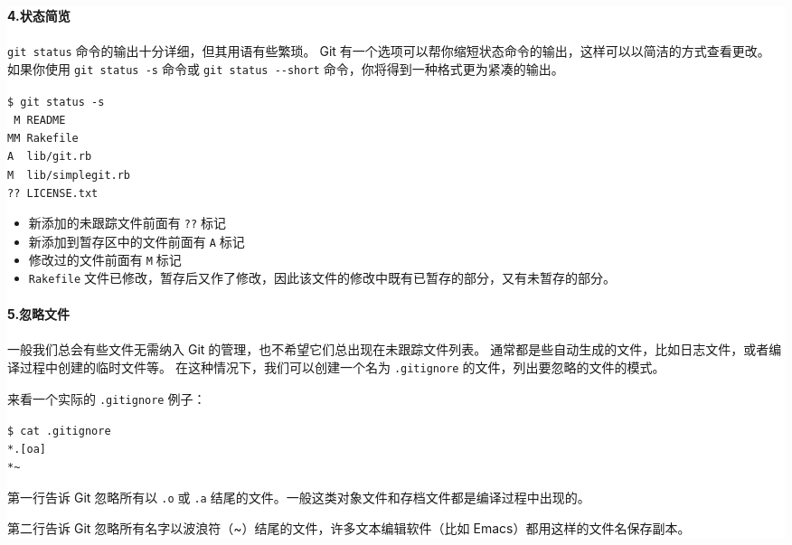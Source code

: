 

#### 4.状态简览

`git status` 命令的输出十分详细，但其用语有些繁琐。 Git 有一个选项可以帮你缩短状态命令的输出，这样可以以简洁的方式查看更改。 如果你使用 `git status -s` 命令或 `git status --short` 命令，你将得到一种格式更为紧凑的输出。

```
$ git status -s
 M README
MM Rakefile
A  lib/git.rb
M  lib/simplegit.rb
?? LICENSE.txt
```





- 新添加的未跟踪文件前面有 `??` 标记
- 新添加到暂存区中的文件前面有 `A` 标记
- 修改过的文件前面有 `M` 标记
- `Rakefile` 文件已修改，暂存后又作了修改，因此该文件的修改中既有已暂存的部分，又有未暂存的部分。



#### 5.忽略文件

一般我们总会有些文件无需纳入 Git 的管理，也不希望它们总出现在未跟踪文件列表。 通常都是些自动生成的文件，比如日志文件，或者编译过程中创建的临时文件等。 在这种情况下，我们可以创建一个名为 `.gitignore` 的文件，列出要忽略的文件的模式。

来看一个实际的 `.gitignore` 例子：

```
$ cat .gitignore
*.[oa]
*~
```

 

第一行告诉 Git 忽略所有以 `.o` 或 `.a` 结尾的文件。一般这类对象文件和存档文件都是编译过程中出现的。

第二行告诉 Git 忽略所有名字以波浪符（~）结尾的文件，许多文本编辑软件（比如 Emacs）都用这样的文件名保存副本。

































